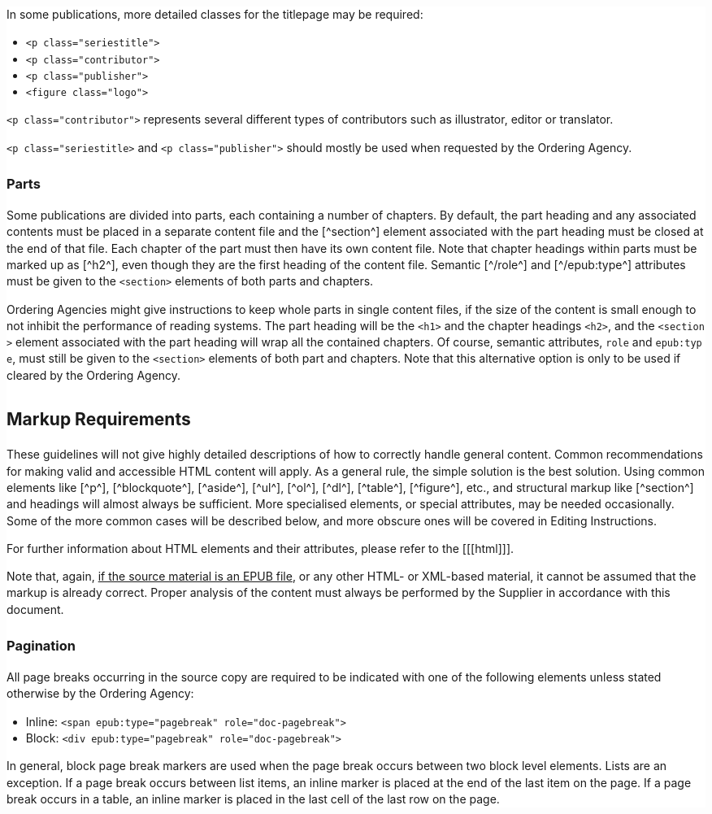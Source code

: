 In some publications, more detailed classes for the titlepage may be required: 

- `<p class="seriestitle">`
- `<p class="contributor">`
- `<p class="publisher">`
- `<figure class="logo">`

`<p class="contributor">` represents several different types of contributors such as illustrator, editor or translator.

`<p class="seriestitle>` and `<p class="publisher">` should mostly be used when requested by the Ordering Agency.


### Parts

Some publications are divided into parts, each containing a number of chapters. By default, the part heading and any associated contents must be placed in a separate content file and the [^section^] element associated with the part heading must be closed at the end of that file. Each chapter of the part must then have its own content file. Note that chapter headings within parts must be marked up as [^h2^], even though they are the first heading of the content file. Semantic [^/role^] and [^/epub:type^] attributes must be given to the `<section>` elements of both parts and chapters.

Ordering Agencies might give instructions to keep whole parts in single content files, if the size of the content is small enough to not inhibit the performance of reading systems. The part heading will be the `<h1>` and the chapter headings `<h2>`, and the `<section>` element associated with the part heading will wrap all the contained chapters. Of course, semantic attributes, `role` and `epub:type`, must still be given to the `<section>` elements of both part and chapters. Note that this alternative option is only to be used if cleared by the Ordering Agency.

## Markup Requirements

These guidelines will not give highly detailed descriptions of how to correctly handle general content. Common recommendations for making valid and accessible HTML content will apply. As a general rule, the simple solution is the best solution. Using common elements like [^p^], [^blockquote^], [^aside^], [^ul^], [^ol^], [^dl^], [^table^], [^figure^], etc., and structural markup like [^section^] and headings will almost always be sufficient. More specialised elements, or special attributes, may be needed occasionally. Some of the more common cases will be described below, and more obscure ones will be covered in Editing Instructions.

For further information about HTML elements and their attributes, please refer to the [[[html]]].

Note that, again, [if the source material is an EPUB file](#h-note-1), or any other HTML- or XML-based material, it cannot be assumed that the markup is already correct. Proper analysis of the content must always be performed by the Supplier in accordance with this document.

### Pagination

All page breaks occurring in the source copy are required to be indicated with one of the following elements unless stated otherwise by the Ordering Agency:

- Inline: `<span epub:type="pagebreak" role="doc-pagebreak">`
- Block: `<div epub:type="pagebreak" role="doc-pagebreak">`

In general, block page break markers are used when the page break occurs between two block level elements. Lists are an exception. If a page break occurs between list items, an inline marker is placed at the end of the last item on the page. If a page break occurs in a table, an inline marker is placed in the last cell of the last row on the page.

